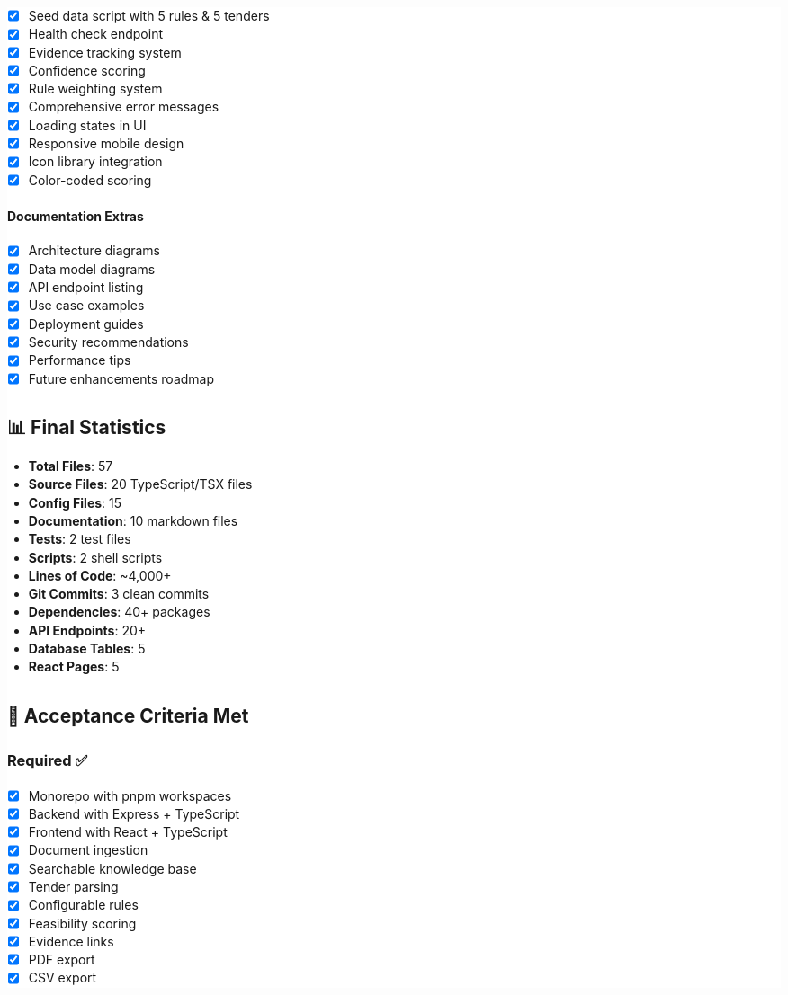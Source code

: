 - [x] Seed data script with 5 rules & 5 tenders
- [x] Health check endpoint
- [x] Evidence tracking system
- [x] Confidence scoring
- [x] Rule weighting system
- [x] Comprehensive error messages
- [x] Loading states in UI
- [x] Responsive mobile design
- [x] Icon library integration
- [x] Color-coded scoring

#### Documentation Extras

- [x] Architecture diagrams
- [x] Data model diagrams
- [x] API endpoint listing
- [x] Use case examples
- [x] Deployment guides
- [x] Security recommendations
- [x] Performance tips
- [x] Future enhancements roadmap

## 📊 Final Statistics

- **Total Files**: 57
- **Source Files**: 20 TypeScript/TSX files
- **Config Files**: 15
- **Documentation**: 10 markdown files
- **Tests**: 2 test files
- **Scripts**: 2 shell scripts
- **Lines of Code**: ~4,000+
- **Git Commits**: 3 clean commits
- **Dependencies**: 40+ packages
- **API Endpoints**: 20+
- **Database Tables**: 5
- **React Pages**: 5

## 🎯 Acceptance Criteria Met

### Required ✅

- [x] Monorepo with pnpm workspaces
- [x] Backend with Express + TypeScript
- [x] Frontend with React + TypeScript
- [x] Document ingestion
- [x] Searchable knowledge base
- [x] Tender parsing
- [x] Configurable rules
- [x] Feasibility scoring
- [x] Evidence links
- [x] PDF export
- [x] CSV export
